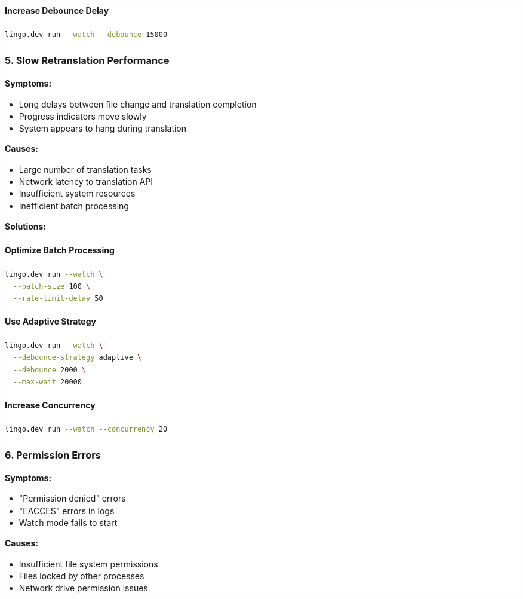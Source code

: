 #### Increase Debounce Delay

```bash
lingo.dev run --watch --debounce 15000
```

### 5. Slow Retranslation Performance

**Symptoms:**

- Long delays between file change and translation completion
- Progress indicators move slowly
- System appears to hang during translation

**Causes:**

- Large number of translation tasks
- Network latency to translation API
- Insufficient system resources
- Inefficient batch processing

**Solutions:**

#### Optimize Batch Processing

```bash
lingo.dev run --watch \
  --batch-size 100 \
  --rate-limit-delay 50
```

#### Use Adaptive Strategy

```bash
lingo.dev run --watch \
  --debounce-strategy adaptive \
  --debounce 2000 \
  --max-wait 20000
```

#### Increase Concurrency

```bash
lingo.dev run --watch --concurrency 20
```

### 6. Permission Errors

**Symptoms:**

- "Permission denied" errors
- "EACCES" errors in logs
- Watch mode fails to start

**Causes:**

- Insufficient file system permissions
- Files locked by other processes
- Network drive permission issues
